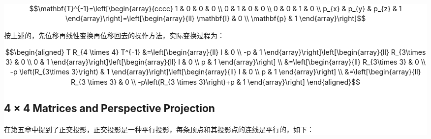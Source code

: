 $$\mathbf{T}^{-1}=\left[\begin{array}{cccc}
1 & 0 & 0 & 0 \\
0 & 1 & 0 & 0 \\
0 & 0 & 1 & 0 \\
p_{x} & p_{y} & p_{z} & 1
\end{array}\right]=\left[\begin{array}{ll}
\mathbf{I} & 0 \\
\mathbf{p} & 1
\end{array}\right]$$

按上述的，先位移再线性变换再位移回去的操作方法，实际变换过程为：

$$\begin{aligned}
T R_{4 \times 4} T^{-1} &=\left[\begin{array}{ll}
I & 0 \\
-p & 1
\end{array}\right]\left[\begin{array}{ll}
R_{3\times 3} & 0 \\
0 & 1
\end{array}\right]\left[\begin{array}{ll}
I & 0 \\
p & 1
\end{array}\right] \\
&=\left[\begin{array}{ll}
R_{3\times 3} & 0 \\
-p \left(R_{3\times 3}\right) & 1
\end{array}\right]\left[\begin{array}{ll}
I & 0 \\
p & 1
\end{array}\right] \\
&=\left[\begin{array}{ll}
R_{3 \times 3} & 0 \\
-p\left(R_{3 \times 3}\right)+p & 1
\end{array}\right]
\end{aligned}$$

## $4 \times 4$ Matrices and Perspective Projection

在第五章中提到了正交投影，正交投影是一种平行投影，每条顶点和其投影点的连线是平行的，如下：
